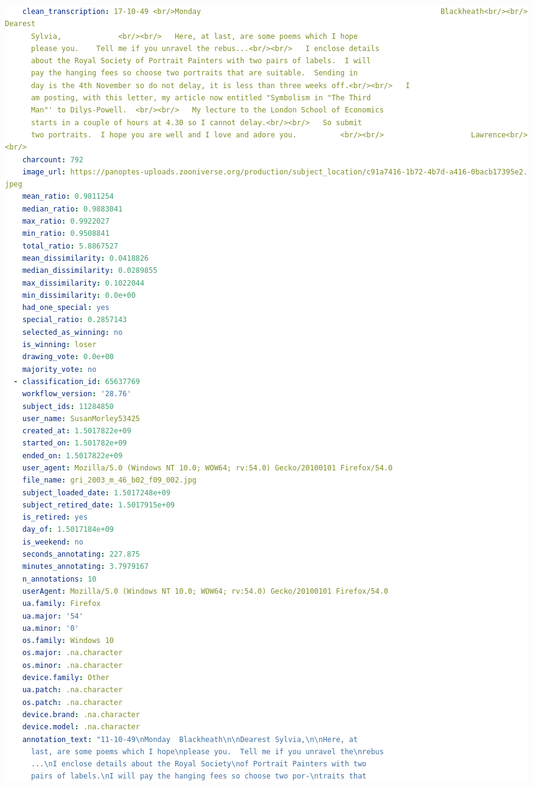 ```yaml
    clean_transcription: 17-10-49 <br/>Monday                                                       Blackheath<br/><br/>Dearest
      Sylvia,             <br/><br/>   Here, at last, are some poems which I hope
      please you.    Tell me if you unravel the rebus...<br/><br/>   I enclose details
      about the Royal Society of Portrait Painters with two pairs of labels.  I will
      pay the hanging fees so choose two portraits that are suitable.  Sending in
      day is the 4th November so do not delay, it is less than three weeks off.<br/><br/>   I
      am posting, with this letter, my article now entitled "Symbolism in "The Third
      Man"' to Dilys-Powell.  <br/><br/>   My lecture to the London School of Economics
      starts in a couple of hours at 4.30 so I cannot delay.<br/><br/>   So submit
      two portraits.  I hope you are well and I love and adore you.          <br/><br/>                    Lawrence<br/><br/>
    charcount: 792
    image_url: https://panoptes-uploads.zooniverse.org/production/subject_location/c91a7416-1b72-4b7d-a416-0bacb17395e2.jpeg
    mean_ratio: 0.9811254
    median_ratio: 0.9883041
    max_ratio: 0.9922027
    min_ratio: 0.9508841
    total_ratio: 5.8867527
    mean_dissimilarity: 0.0418826
    median_dissimilarity: 0.0289855
    max_dissimilarity: 0.1022044
    min_dissimilarity: 0.0e+00
    had_one_special: yes
    special_ratio: 0.2857143
    selected_as_winning: no
    is_winning: loser
    drawing_vote: 0.0e+00
    majority_vote: no
  - classification_id: 65637769
    workflow_version: '28.76'
    subject_ids: 11284850
    user_name: SusanMorley53425
    created_at: 1.5017822e+09
    started_on: 1.501782e+09
    ended_on: 1.5017822e+09
    user_agent: Mozilla/5.0 (Windows NT 10.0; WOW64; rv:54.0) Gecko/20100101 Firefox/54.0
    file_name: gri_2003_m_46_b02_f09_002.jpg
    subject_loaded_date: 1.5017248e+09
    subject_retired_date: 1.5017915e+09
    is_retired: yes
    day_of: 1.5017184e+09
    is_weekend: no
    seconds_annotating: 227.875
    minutes_annotating: 3.7979167
    n_annotations: 10
    userAgent: Mozilla/5.0 (Windows NT 10.0; WOW64; rv:54.0) Gecko/20100101 Firefox/54.0
    ua.family: Firefox
    ua.major: '54'
    ua.minor: '0'
    os.family: Windows 10
    os.major: .na.character
    os.minor: .na.character
    device.family: Other
    ua.patch: .na.character
    os.patch: .na.character
    device.brand: .na.character
    device.model: .na.character
    annotation_text: "11-10-49\nMonday  Blackheath\n\nDearest Sylvia,\n\nHere, at
      last, are some poems which I hope\nplease you.  Tell me if you unravel the\nrebus
      ...\nI enclose details about the Royal Society\nof Portrait Painters with two
      pairs of labels.\nI will pay the hanging fees so choose two por-\ntraits that
```